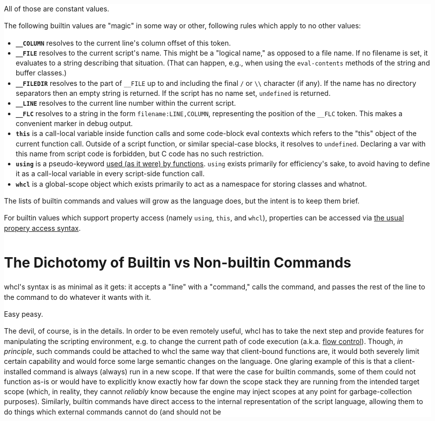 All of those are constant values.

The following builtin values are "magic" in some way or other, following
rules which apply to no other values:

- **`__COLUMN`** resolves to the current line's column offset of
  this token.
- **`__FILE`** resolves to the current script's name. This might be a
  "logical name," as opposed to a file name. If no filename is set,
  it evaluates to a string describing that situation. (That can happen,
  e.g., when using the `eval-contents` methods of the string and buffer
  classes.)
- **`__FILEDIR`** resolves to the part of `__FILE` up to and including
  the final `/` or `\\` character (if any). If the name has no
  directory separators then an empty string is returned. If the
  script has no name set, `undefined` is returned.
- **`__LINE`** resolves to the current line number within the current
  script.
- **`__FLC`** resolves to a string in the form `filename:LINE,COLUMN`,
  representing the position of the `__FLC` token. This makes a convenient
  marker in debug output.
- **`this`** is a call-local variable inside function calls and some
  code-block eval contexts which refers to the "this" object of the
  current function call. Outside of a script function, or similar
  special-case blocks, it resolves to `undefined`. Declaring a var
  with this name from script code is forbidden, but C code
  has no such restriction.
- **`using`** is a pseudo-keyword [used (as it were) by
  functions](builtin-proc.md#using). `using` exists primarily for
  efficiency's sake, to avoid having to define it as a call-local
  variable in every script-side function call.
- **`whcl`** is a global-scope object which exists primarily to act as
  a namespace for storing classes and whatnot.

The lists of builtin commands and values will grow as the language
does, but the intent is to keep them brief.

For builtin values which support property access (namely `using`,
`this`, and `whcl`), properties can be accessed via
[the usual propery access syntax](grammar.md#grammar-deref-props).


<a id='builtin-vs-non'></a>
The Dichotomy of Builtin vs Non-builtin Commands
============================================================

whcl's syntax is as minimal as it gets: it accepts a "line" with a
"command," calls the command, and passes the rest of the line to the
command to do whatever it wants with it.

Easy peasy.

The devil, of course, is in the details. In order to be even remotely
useful, whcl has to take the next step and provide features for
manipulating the scripting environment, e.g. to change the current
path of code execution (a.k.a. [flow control](flow-control.md)).
Though, _in principle_, such commands could be attached to whcl the
same way that client-bound functions are, it would both severely limit
certain capability and would force some large semantic changes on the
language. One glaring example of this is that a client-installed
command is always (always) run in a new scope. If that were the case
for builtin commands, some of them could not function as-is or would
have to explicitly know exactly how far down the scope stack they are
running from the intended target scope (which, in reality, they cannot
_reliably_ know because the engine may inject scopes at any point for
garbage-collection purposes). Similarly, builtin commands have direct
access to the internal representation of the script language, allowing
them to do things which external commands cannot do (and should not be